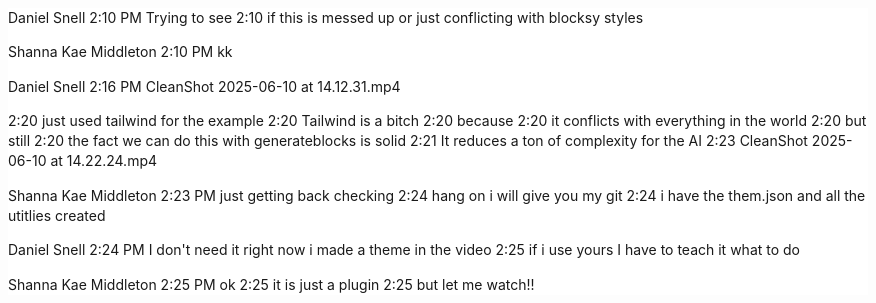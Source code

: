 

Daniel Snell
  2:10 PM
Trying to see
2:10
if this is messed up or just conflicting with blocksy styles


Shanna Kae Middleton
  2:10 PM
kk


Daniel Snell
  2:16 PM
CleanShot 2025-06-10 at 14.12.31.mp4
 
2:20
just used tailwind for the example
2:20
Tailwind is a bitch
2:20
because
2:20
it conflicts with everything in the world
2:20
but still
2:20
the fact we can do this with generateblocks is solid
2:21
It reduces a ton of complexity for the AI
2:23
CleanShot 2025-06-10 at 14.22.24.mp4
 


Shanna Kae Middleton
  2:23 PM
just getting back checking
2:24
hang on i will give you my git
2:24
i have the them.json and all the utitlies created


Daniel Snell
  2:24 PM
I don't need it right now i made a theme in the video
2:25
if i use yours I have to teach it what to do


Shanna Kae Middleton
  2:25 PM
ok
2:25
it is just a plugin
2:25
but let me watch!!
